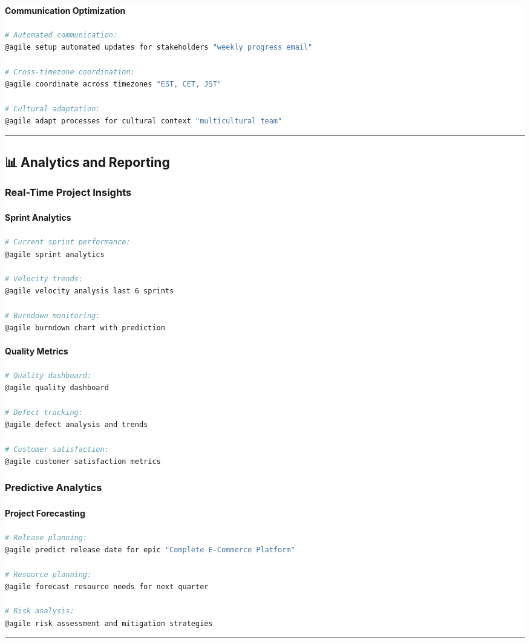 #### **Communication Optimization**
```bash
# Automated communication:
@agile setup automated updates for stakeholders "weekly progress email"

# Cross-timezone coordination:
@agile coordinate across timezones "EST, CET, JST"

# Cultural adaptation:
@agile adapt processes for cultural context "multicultural team"
```

---

## 📊 **Analytics and Reporting**

### **Real-Time Project Insights**

#### **Sprint Analytics**
```bash
# Current sprint performance:
@agile sprint analytics

# Velocity trends:
@agile velocity analysis last 6 sprints

# Burndown monitoring:
@agile burndown chart with prediction
```

#### **Quality Metrics**
```bash
# Quality dashboard:
@agile quality dashboard

# Defect tracking:
@agile defect analysis and trends

# Customer satisfaction:
@agile customer satisfaction metrics
```

### **Predictive Analytics**

#### **Project Forecasting**
```bash
# Release planning:
@agile predict release date for epic "Complete E-Commerce Platform"

# Resource planning:
@agile forecast resource needs for next quarter

# Risk analysis:
@agile risk assessment and mitigation strategies
```

---